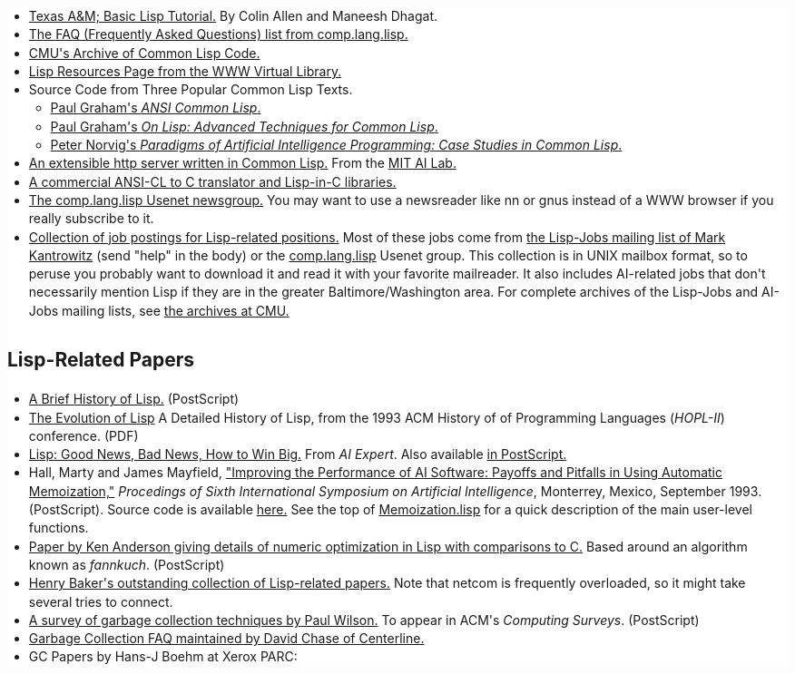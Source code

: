 - [Texas A&M; Basic Lisp Tutorial.](https://web.archive.org/web/20131203162826/http://grimpeur.tamu.edu/~colin/lp/) By Colin Allen and Maneesh Dhagat.
- [The FAQ (Frequently Asked Questions) list from comp.lang.lisp.](https://web.archive.org/web/20131203162826/http://www.cs.cmu.edu/Web/Groups/AI/html/faqs/lang/lisp/top.html)
- [CMU's Archive of Common Lisp Code.](https://web.archive.org/web/20131203162826/http://www.cs.cmu.edu/afs/cs.cmu.edu/project/ai-repository/ai/lang/lisp/0.html)
- [Lisp Resources Page from the WWW Virtual Library.](https://web.archive.org/web/20131203162826/http://eksl-www.cs.umass.edu/lisp-resources.html)
- Source Code from Three Popular Common Lisp Texts.
  - [Paul Graham's *ANSI Common Lisp*.](https://web.archive.org/web/20131203162826/http://www.apl.jhu.edu/~hall/lisp/Graham/acl-examples.lisp)
  - [Paul Graham's *On Lisp: Advanced Techniques for Common Lisp*.](https://web.archive.org/web/20131203162826/http://www.apl.jhu.edu/~hall/lisp/Graham/onlisp.lisp)
  - [Peter Norvig's *Paradigms of Artificial Intelligence Programming: Case Studies in Common Lisp*.](https://web.archive.org/web/20131203162826/http://www.apl.jhu.edu/~hall/lisp/Norvig/)
- [An extensible http server written in Common Lisp.](https://web.archive.org/web/20131203162826/http://www.ai.mit.edu/projects/iiip/doc/cl-http/home-page.html) From the [MIT AI Lab.](https://web.archive.org/web/20131203162826/http://www.ai.mit.edu/)
- [A commercial ANSI-CL to C translator and Lisp-in-C libraries.](https://web.archive.org/web/20131203162826/http://www.elwoodcorp.com/eclipse.htm)
- [The comp.lang.lisp Usenet newsgroup.](https://web.archive.org/web/20131203162826/news:comp.lang.lisp) You may want to use a newsreader like nn or gnus instead of a WWW browser if you really subscribe to it.
- [Collection of job postings for Lisp-related positions.](https://web.archive.org/web/20131203162826/http://www.apl.jhu.edu/~hall/Lisp-Notes/Lisp-Jobs.mailbox) Most of these jobs come from [the Lisp-Jobs mailing list of Mark Kantrowitz](https://web.archive.org/web/20131203162826/mailto:ai+query@cs.cmu.edu) (send "help" in the body) or the [comp.lang.lisp](https://web.archive.org/web/20131203162826/news:comp.lang.lisp) Usenet group. This collection is in UNIX mailbox format, so to peruse you probably want to download it and read it with your favorite mailreader. It also includes AI-related jobs that don't necessarily mention Lisp if they are in the greater Baltimore/Washington area. For complete archives of the Lisp-Jobs and AI-Jobs mailing lists, see [the archives at CMU.](https://web.archive.org/web/20131203162826/http://www.cs.cmu.edu/afs/cs.cmu.edu/Web/Groups/AI/jobs/)

## Lisp-Related Papers

- [A Brief History of Lisp.](https://web.archive.org/web/20131203162826/http://www.apl.jhu.edu/~hall/text/Papers/Brief-History-of-Lisp.ps) (PostScript)
- [The Evolution of Lisp](https://web.archive.org/web/20131203162826/http://www.dreamsongs.com/NewFiles/Hopl2.pdf) A Detailed History of Lisp, from the 1993 ACM History of of Programming Languages (*HOPL-II*) conference. (PDF)
- [Lisp: Good News, Bad News, How to Win Big.](https://web.archive.org/web/20131203162826/http://www.ai.mit.edu/articles/good-news/good-news.html) From *AI Expert*. Also available [in PostScript.](https://web.archive.org/web/20131203162826/http://www.apl.jhu.edu/~hall/text/Papers/Lisp-Good-News-Bad-News.ps)
- Hall, Marty and James Mayfield, ["Improving the Performance of AI Software: Payoffs and Pitfalls in Using Automatic Memoization,"](https://web.archive.org/web/20131203162826/http://www.apl.jhu.edu/~hall/text/Papers/Monterrey-Memoization.ps) *Procedings of Sixth International Symposium on Artificial Intelligence*, Monterrey, Mexico, September 1993. (PostScript). Source code is available [here.](https://web.archive.org/web/20131203162826/http://www.apl.jhu.edu/~hall/lisp/Memoization) See the top of [Memoization.lisp](https://web.archive.org/web/20131203162826/http://www.apl.jhu.edu/~hall/lisp/Memoization/Memoization.lisp) for a quick description of the main user-level functions.
- [Paper by Ken Anderson giving details of numeric optimization in Lisp with comparisons to C.](https://web.archive.org/web/20131203162826/http://www.apl.jhu.edu/~hall/text/Papers/Lisp-Benchmarking-and-Fannkuch.ps) Based around an algorithm known as *fannkuch*. (PostScript)
- [Henry Baker's outstanding collection of Lisp-related papers.](https://web.archive.org/web/20131203162826/ftp://ftp.netcom.com/pub/hb/hbaker/home.html) Note that netcom is frequently overloaded, so it might take several tries to connect.
- [A survey of garbage collection techniques by Paul Wilson.](https://web.archive.org/web/20131203162826/http://www.apl.jhu.edu/~hall/text/Papers/Bigger-GC-Survey.ps) To appear in ACM's *Computing Surveys*. (PostScript)
- [Garbage Collection FAQ maintained by David Chase of Centerline.](https://web.archive.org/web/20131203162826/http://www.centerline.com/people/chase/GC/GC-faq.html)
- GC Papers by Hans-J Boehm at Xerox PARC: